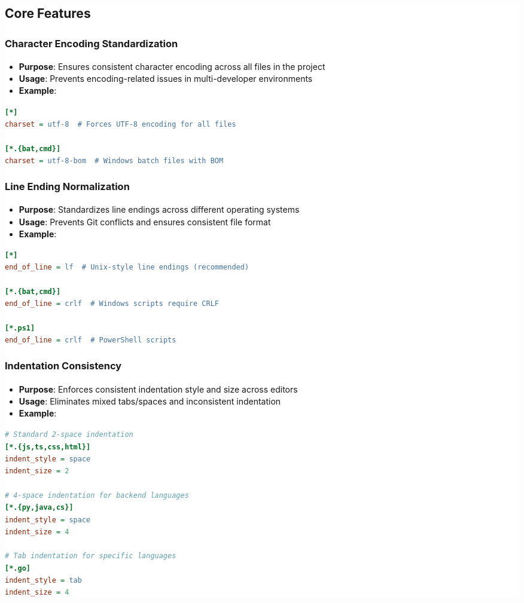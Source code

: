 ## Core Features

### Character Encoding Standardization

- **Purpose**: Ensures consistent character encoding across all files in the project
- **Usage**: Prevents encoding-related issues in multi-developer environments
- **Example**:

```ini
[*]
charset = utf-8  # Forces UTF-8 encoding for all files

[*.{bat,cmd}]
charset = utf-8-bom  # Windows batch files with BOM
```

### Line Ending Normalization

- **Purpose**: Standardizes line endings across different operating systems
- **Usage**: Prevents Git conflicts and ensures consistent file format
- **Example**:

```ini
[*]
end_of_line = lf  # Unix-style line endings (recommended)

[*.{bat,cmd}]
end_of_line = crlf  # Windows scripts require CRLF

[*.ps1]
end_of_line = crlf  # PowerShell scripts
```

### Indentation Consistency

- **Purpose**: Enforces consistent indentation style and size across editors
- **Usage**: Eliminates mixed tabs/spaces and inconsistent indentation
- **Example**:

```ini
# Standard 2-space indentation
[*.{js,ts,css,html}]
indent_style = space
indent_size = 2

# 4-space indentation for backend languages
[*.{py,java,cs}]
indent_style = space
indent_size = 4

# Tab indentation for specific languages
[*.go]
indent_style = tab
indent_size = 4
```
